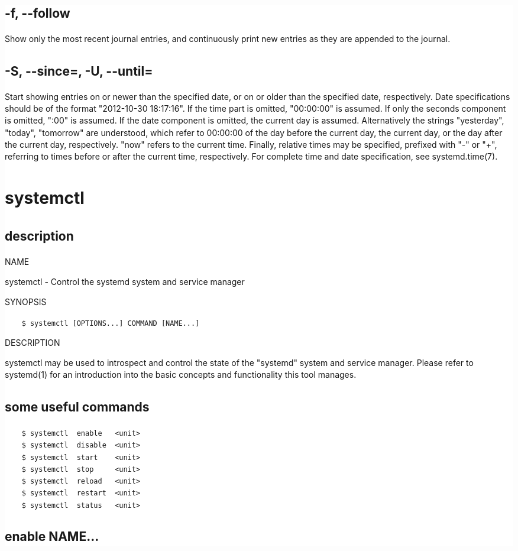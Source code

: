 ## -f, --follow

Show only the most recent journal entries, and continuously print new entries as
they are appended to the journal.

## -S, --since=, -U, --until=

Start showing entries on  or newer than the specified date, or  on or older than
the specified date, respectively.
Date specifications should be of the format "2012-10-30 18:17:16".
If the time part is omitted, "00:00:00" is assumed.
If only the seconds component is omitted, ":00" is assumed.
If the date component is omitted, the current day is assumed.
Alternatively the strings "yesterday", "today", "tomorrow" are understood, which
refer to 00:00:00 of the day before the current day, the current day, or the day
after the current day, respectively.
"now" refers to the current time.
Finally, relative times may be specified, prefixed with "-" or "+", referring to
times before or after the current time, respectively.
For complete time and date specification, see systemd.time(7).

#
# systemctl
## description

NAME

systemctl - Control the systemd system and service manager

SYNOPSIS

        $ systemctl [OPTIONS...] COMMAND [NAME...]

DESCRIPTION

systemctl  may be  used to  introspect and  control the  state of  the "systemd"
system and service manager.
Please  refer to  systemd(1) for  an introduction  into the  basic concepts  and
functionality this tool manages.

## some useful commands

        $ systemctl  enable   <unit>
        $ systemctl  disable  <unit>
        $ systemctl  start    <unit>
        $ systemctl  stop     <unit>
        $ systemctl  reload   <unit>
        $ systemctl  restart  <unit>
        $ systemctl  status   <unit>

## enable NAME...

